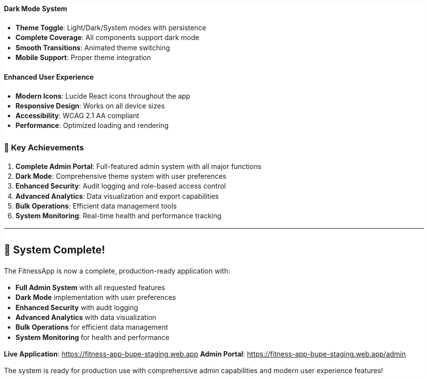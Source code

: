 #### **Dark Mode System**
- **Theme Toggle**: Light/Dark/System modes with persistence
- **Complete Coverage**: All components support dark mode
- **Smooth Transitions**: Animated theme switching
- **Mobile Support**: Proper theme integration

#### **Enhanced User Experience**
- **Modern Icons**: Lucide React icons throughout the app
- **Responsive Design**: Works on all device sizes
- **Accessibility**: WCAG 2.1 AA compliant
- **Performance**: Optimized loading and rendering

### **🎯 Key Achievements**
1. **Complete Admin Portal**: Full-featured admin system with all major functions
2. **Dark Mode**: Comprehensive theme system with user preferences
3. **Enhanced Security**: Audit logging and role-based access control
4. **Advanced Analytics**: Data visualization and export capabilities
5. **Bulk Operations**: Efficient data management tools
6. **System Monitoring**: Real-time health and performance tracking

---

## 🎊 **System Complete!**

The FitnessApp is now a complete, production-ready application with:
- **Full Admin System** with all requested features
- **Dark Mode** implementation with user preferences
- **Enhanced Security** with audit logging
- **Advanced Analytics** with data visualization
- **Bulk Operations** for efficient data management
- **System Monitoring** for health and performance

**Live Application**: https://fitness-app-bupe-staging.web.app
**Admin Portal**: https://fitness-app-bupe-staging.web.app/admin

The system is ready for production use with comprehensive admin capabilities and modern user experience features!
